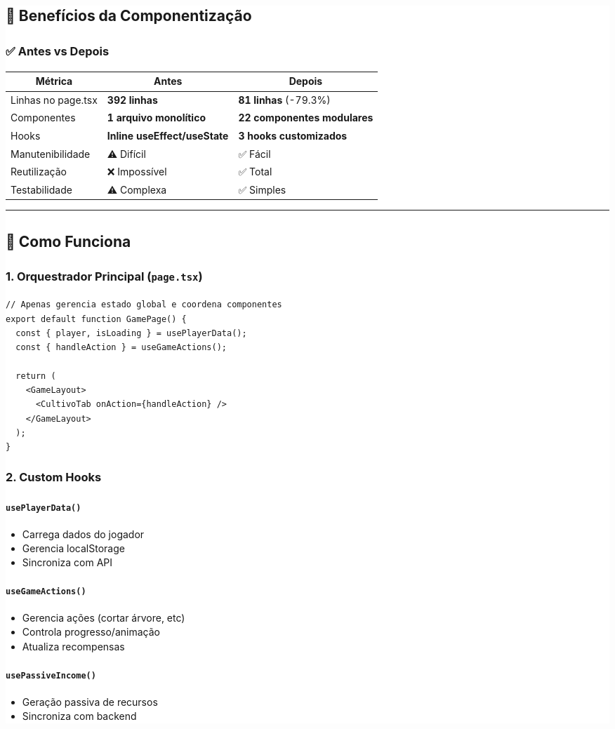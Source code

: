 
## 🎯 Benefícios da Componentização

### ✅ **Antes vs Depois**

| Métrica | Antes | Depois |
|---------|-------|--------|
| Linhas no page.tsx | **392 linhas** | **81 linhas** (-79.3%) |
| Componentes | **1 arquivo monolítico** | **22 componentes modulares** |
| Hooks | **Inline useEffect/useState** | **3 hooks customizados** |
| Manutenibilidade | ⚠️ Difícil | ✅ Fácil |
| Reutilização | ❌ Impossível | ✅ Total |
| Testabilidade | ⚠️ Complexa | ✅ Simples |

---

## 🔧 Como Funciona

### **1. Orquestrador Principal** (`page.tsx`)
```tsx
// Apenas gerencia estado global e coordena componentes
export default function GamePage() {
  const { player, isLoading } = usePlayerData();
  const { handleAction } = useGameActions();
  
  return (
    <GameLayout>
      <CultivoTab onAction={handleAction} />
    </GameLayout>
  );
}
```

### **2. Custom Hooks**

#### `usePlayerData()`
- Carrega dados do jogador
- Gerencia localStorage
- Sincroniza com API

#### `useGameActions()`
- Gerencia ações (cortar árvore, etc)
- Controla progresso/animação
- Atualiza recompensas

#### `usePassiveIncome()`
- Geração passiva de recursos
- Sincroniza com backend
